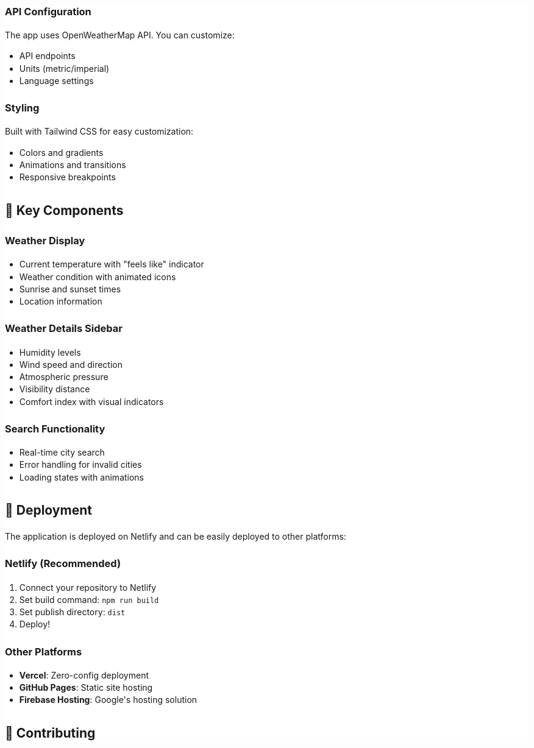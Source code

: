 ### API Configuration
The app uses OpenWeatherMap API. You can customize:
- API endpoints
- Units (metric/imperial)
- Language settings

### Styling
Built with Tailwind CSS for easy customization:
- Colors and gradients
- Animations and transitions
- Responsive breakpoints

## 🌟 Key Components

### Weather Display
- Current temperature with "feels like" indicator
- Weather condition with animated icons
- Sunrise and sunset times
- Location information

### Weather Details Sidebar
- Humidity levels
- Wind speed and direction
- Atmospheric pressure
- Visibility distance
- Comfort index with visual indicators

### Search Functionality
- Real-time city search
- Error handling for invalid cities
- Loading states with animations

## 🚀 Deployment

The application is deployed on Netlify and can be easily deployed to other platforms:

### Netlify (Recommended)
1. Connect your repository to Netlify
2. Set build command: `npm run build`
3. Set publish directory: `dist`
4. Deploy!

### Other Platforms
- **Vercel**: Zero-config deployment
- **GitHub Pages**: Static site hosting
- **Firebase Hosting**: Google's hosting solution

## 🤝 Contributing
